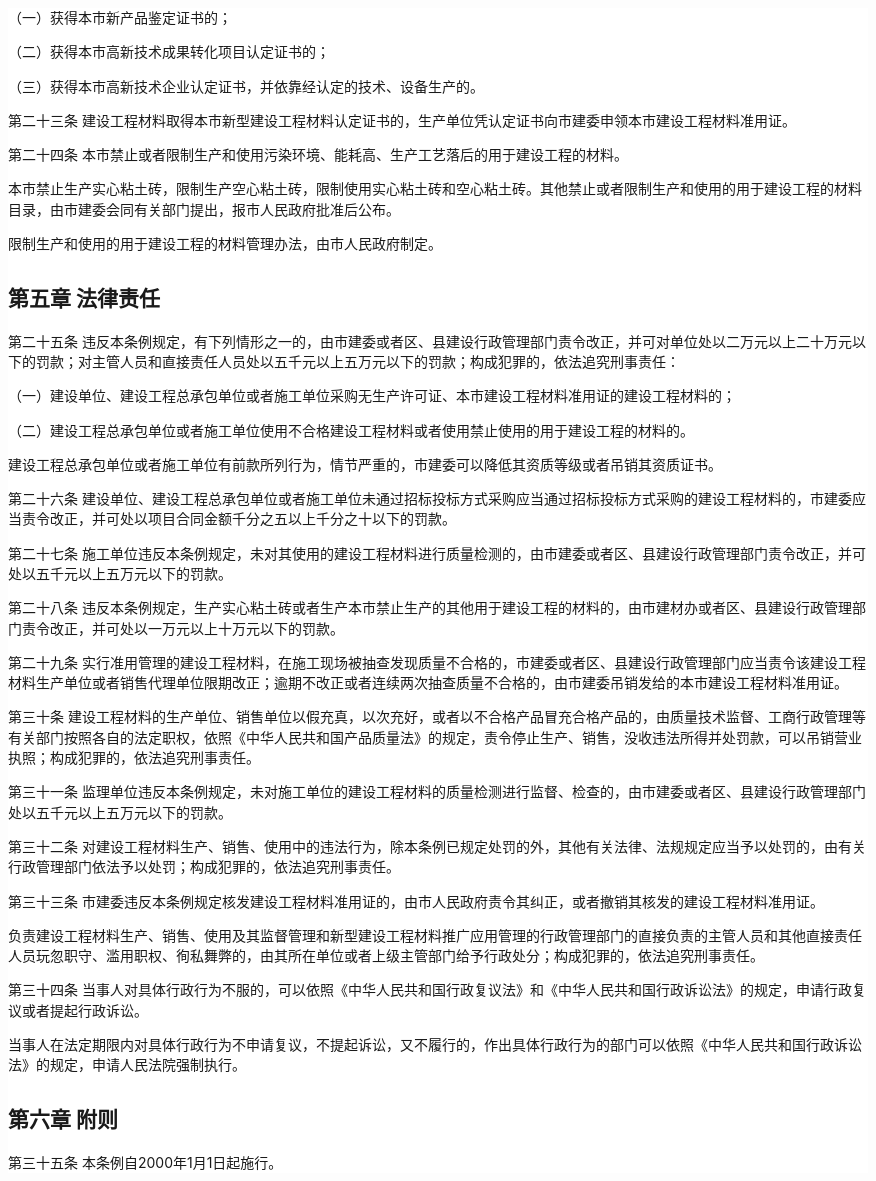（一）获得本市新产品鉴定证书的；

（二）获得本市高新技术成果转化项目认定证书的；

（三）获得本市高新技术企业认定证书，并依靠经认定的技术、设备生产的。

第二十三条 建设工程材料取得本市新型建设工程材料认定证书的，生产单位凭认定证书向市建委申领本市建设工程材料准用证。

第二十四条 本市禁止或者限制生产和使用污染环境、能耗高、生产工艺落后的用于建设工程的材料。

本市禁止生产实心粘土砖，限制生产空心粘土砖，限制使用实心粘土砖和空心粘土砖。其他禁止或者限制生产和使用的用于建设工程的材料目录，由市建委会同有关部门提出，报市人民政府批准后公布。

限制生产和使用的用于建设工程的材料管理办法，由市人民政府制定。

## 第五章  法律责任

第二十五条 违反本条例规定，有下列情形之一的，由市建委或者区、县建设行政管理部门责令改正，并可对单位处以二万元以上二十万元以下的罚款；对主管人员和直接责任人员处以五千元以上五万元以下的罚款；构成犯罪的，依法追究刑事责任：

（一）建设单位、建设工程总承包单位或者施工单位采购无生产许可证、本市建设工程材料准用证的建设工程材料的；

（二）建设工程总承包单位或者施工单位使用不合格建设工程材料或者使用禁止使用的用于建设工程的材料的。

建设工程总承包单位或者施工单位有前款所列行为，情节严重的，市建委可以降低其资质等级或者吊销其资质证书。

第二十六条 建设单位、建设工程总承包单位或者施工单位未通过招标投标方式采购应当通过招标投标方式采购的建设工程材料的，市建委应当责令改正，并可处以项目合同金额千分之五以上千分之十以下的罚款。

第二十七条 施工单位违反本条例规定，未对其使用的建设工程材料进行质量检测的，由市建委或者区、县建设行政管理部门责令改正，并可处以五千元以上五万元以下的罚款。

第二十八条 违反本条例规定，生产实心粘土砖或者生产本市禁止生产的其他用于建设工程的材料的，由市建材办或者区、县建设行政管理部门责令改正，并可处以一万元以上十万元以下的罚款。

第二十九条 实行准用管理的建设工程材料，在施工现场被抽查发现质量不合格的，市建委或者区、县建设行政管理部门应当责令该建设工程材料生产单位或者销售代理单位限期改正；逾期不改正或者连续两次抽查质量不合格的，由市建委吊销发给的本市建设工程材料准用证。

第三十条 建设工程材料的生产单位、销售单位以假充真，以次充好，或者以不合格产品冒充合格产品的，由质量技术监督、工商行政管理等有关部门按照各自的法定职权，依照《中华人民共和国产品质量法》的规定，责令停止生产、销售，没收违法所得并处罚款，可以吊销营业执照；构成犯罪的，依法追究刑事责任。

第三十一条 监理单位违反本条例规定，未对施工单位的建设工程材料的质量检测进行监督、检查的，由市建委或者区、县建设行政管理部门处以五千元以上五万元以下的罚款。

第三十二条 对建设工程材料生产、销售、使用中的违法行为，除本条例已规定处罚的外，其他有关法律、法规规定应当予以处罚的，由有关行政管理部门依法予以处罚；构成犯罪的，依法追究刑事责任。

第三十三条 市建委违反本条例规定核发建设工程材料准用证的，由市人民政府责令其纠正，或者撤销其核发的建设工程材料准用证。

负责建设工程材料生产、销售、使用及其监督管理和新型建设工程材料推广应用管理的行政管理部门的直接负责的主管人员和其他直接责任人员玩忽职守、滥用职权、徇私舞弊的，由其所在单位或者上级主管部门给予行政处分；构成犯罪的，依法追究刑事责任。

第三十四条 当事人对具体行政行为不服的，可以依照《中华人民共和国行政复议法》和《中华人民共和国行政诉讼法》的规定，申请行政复议或者提起行政诉讼。

当事人在法定期限内对具体行政行为不申请复议，不提起诉讼，又不履行的，作出具体行政行为的部门可以依照《中华人民共和国行政诉讼法》的规定，申请人民法院强制执行。

## 第六章  附则

第三十五条 本条例自2000年1月1日起施行。

